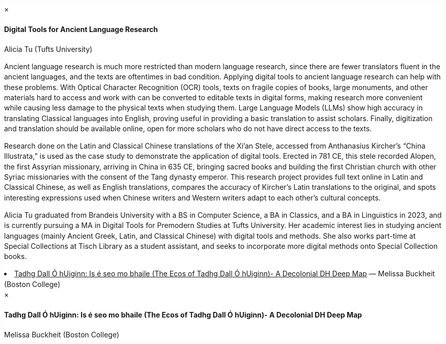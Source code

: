 <div id="alicia-tu" class="modal">
    <div class="modal-content">
        <span class="close">&times;</span>
        <h4>Digital Tools for Ancient Language Research</h4>
        <p>Alicia Tu (Tufts University)</p>
        <p>Ancient language research is much more restricted than modern language research, since there are fewer translators fluent in the ancient languages, and the texts are oftentimes in bad condition. Applying digital tools to ancient language research can help with these problems. With Optical Character Recognition (OCR) tools, texts on fragile copies of books, large monuments, and other materials hard to access and work with can be converted to editable texts in digital forms, making research more convenient while causing less damage to the physical texts when studying them. Large Language Models (LLMs) show high accuracy in translating Classical languages into English, proving useful in providing a basic translation to assist scholars. Finally, digitization and translation should be available online, open for more scholars who do not have direct access to the texts.</p><p>Research done on the Latin and Classical Chinese translations of the Xi’an Stele, accessed from Anthanasius Kircher’s “China Illustrata,” is used as the case study to demonstrate the application of digital tools. Erected in 781 CE, this stele recorded Alopen, the first Assyrian missionary, arriving in China in 635 CE, bringing sacred books and building the first Christian church with other Syriac missionaries with the consent of the Tang dynasty emperor. This research project provides full text online in Latin and Classical Chinese, as well as English translations, compares the accuracy of Kircher’s Latin translations to the original, and spots interesting expressions used when Chinese writers and Western writers adapt to each other’s cultural concepts.</p>
        <p>Alicia Tu graduated from Brandeis University with a BS in Computer Science, a BA in Classics, and a BA in Linguistics in 2023, and is currently pursuing a MA in Digital Tools for Premodern Studies at Tufts University. Her academic interest lies in studying ancient languages (mainly Ancient Greek, Latin, and Classical Chinese) with digital tools and methods. She also works part-time at Special Collections at Tisch Library as a student assistant, and seeks to incorporate more digital methods onto Special Collection books.</p>
    </div></div>
</li>

<li>
<a class="modal-link" href="#buckheit">Tadhg Dall Ó hUiginn: Is é seo mo bhaile (The Ecos of Tadhg Dall Ó hUiginn)- A Decolonial DH Deep Map</a> &mdash; Melissa Buckheit (Boston College)

<div id="buckheit" class="modal">
    <div class="modal-content">
        <span class="close">&times;</span>
        <h4>Tadhg Dall Ó hUiginn: Is é seo mo bhaile (The Ecos of Tadhg Dall Ó hUiginn)- A Decolonial DH Deep Map</h4>
        <p>Melissa Buckheit (Boston College)</p>
